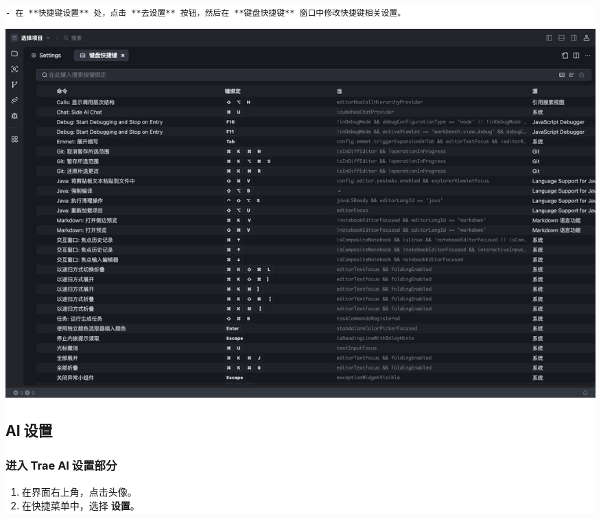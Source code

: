     - 在 **快捷键设置** 处，点击 **去设置** 按钮，然后在 **键盘快捷键** 窗口中修改快捷键相关设置。

![1739857104494-17010718-9882-4cea-b308-5462cee6e224.png](./img/wTkoodVIRGXUZXJd/1739857104494-17010718-9882-4cea-b308-5462cee6e224-334944.png)

## AI 设置

### 进入 Trae AI 设置部分

1. 在界面右上角，点击头像。
2. 在快捷菜单中，选择 **设置**。
